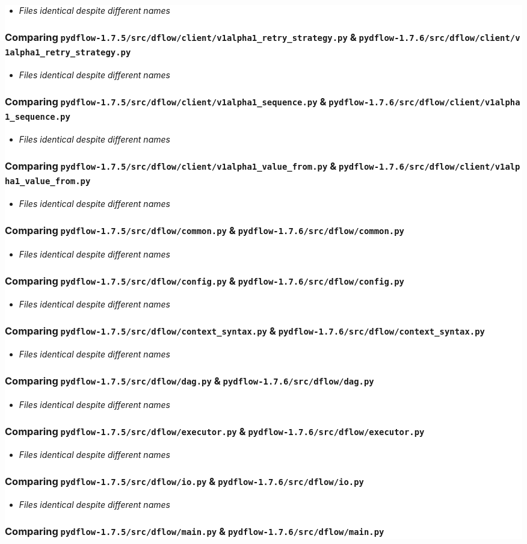  * *Files identical despite different names*

### Comparing `pydflow-1.7.5/src/dflow/client/v1alpha1_retry_strategy.py` & `pydflow-1.7.6/src/dflow/client/v1alpha1_retry_strategy.py`

 * *Files identical despite different names*

### Comparing `pydflow-1.7.5/src/dflow/client/v1alpha1_sequence.py` & `pydflow-1.7.6/src/dflow/client/v1alpha1_sequence.py`

 * *Files identical despite different names*

### Comparing `pydflow-1.7.5/src/dflow/client/v1alpha1_value_from.py` & `pydflow-1.7.6/src/dflow/client/v1alpha1_value_from.py`

 * *Files identical despite different names*

### Comparing `pydflow-1.7.5/src/dflow/common.py` & `pydflow-1.7.6/src/dflow/common.py`

 * *Files identical despite different names*

### Comparing `pydflow-1.7.5/src/dflow/config.py` & `pydflow-1.7.6/src/dflow/config.py`

 * *Files identical despite different names*

### Comparing `pydflow-1.7.5/src/dflow/context_syntax.py` & `pydflow-1.7.6/src/dflow/context_syntax.py`

 * *Files identical despite different names*

### Comparing `pydflow-1.7.5/src/dflow/dag.py` & `pydflow-1.7.6/src/dflow/dag.py`

 * *Files identical despite different names*

### Comparing `pydflow-1.7.5/src/dflow/executor.py` & `pydflow-1.7.6/src/dflow/executor.py`

 * *Files identical despite different names*

### Comparing `pydflow-1.7.5/src/dflow/io.py` & `pydflow-1.7.6/src/dflow/io.py`

 * *Files identical despite different names*

### Comparing `pydflow-1.7.5/src/dflow/main.py` & `pydflow-1.7.6/src/dflow/main.py`
